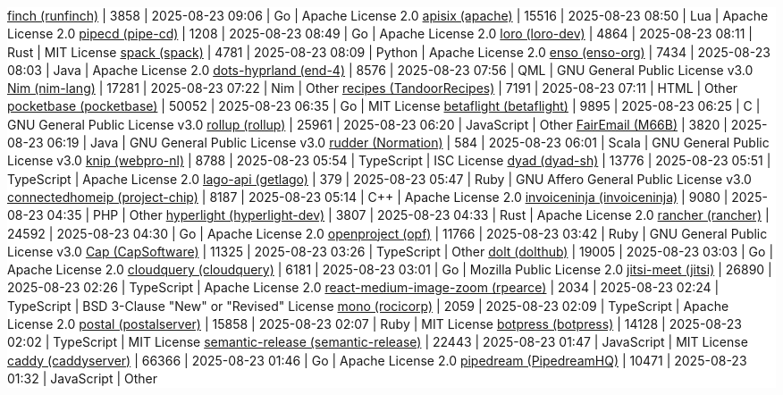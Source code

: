 [finch (runfinch)](https://github.com/runfinch/finch) | 3858 | 2025-08-23 09:06 | Go | Apache License 2.0
[apisix (apache)](https://github.com/apache/apisix) | 15516 | 2025-08-23 08:50 | Lua | Apache License 2.0
[pipecd (pipe-cd)](https://github.com/pipe-cd/pipecd) | 1208 | 2025-08-23 08:49 | Go | Apache License 2.0
[loro (loro-dev)](https://github.com/loro-dev/loro) | 4864 | 2025-08-23 08:11 | Rust | MIT License
[spack (spack)](https://github.com/spack/spack) | 4781 | 2025-08-23 08:09 | Python | Apache License 2.0
[enso (enso-org)](https://github.com/enso-org/enso) | 7434 | 2025-08-23 08:03 | Java | Apache License 2.0
[dots-hyprland (end-4)](https://github.com/end-4/dots-hyprland) | 8576 | 2025-08-23 07:56 | QML | GNU General Public License v3.0
[Nim (nim-lang)](https://github.com/nim-lang/Nim) | 17281 | 2025-08-23 07:22 | Nim | Other
[recipes (TandoorRecipes)](https://github.com/TandoorRecipes/recipes) | 7191 | 2025-08-23 07:11 | HTML | Other
[pocketbase (pocketbase)](https://github.com/pocketbase/pocketbase) | 50052 | 2025-08-23 06:35 | Go | MIT License
[betaflight (betaflight)](https://github.com/betaflight/betaflight) | 9895 | 2025-08-23 06:25 | C | GNU General Public License v3.0
[rollup (rollup)](https://github.com/rollup/rollup) | 25961 | 2025-08-23 06:20 | JavaScript | Other
[FairEmail (M66B)](https://github.com/M66B/FairEmail) | 3820 | 2025-08-23 06:19 | Java | GNU General Public License v3.0
[rudder (Normation)](https://github.com/Normation/rudder) | 584 | 2025-08-23 06:01 | Scala | GNU General Public License v3.0
[knip (webpro-nl)](https://github.com/webpro-nl/knip) | 8788 | 2025-08-23 05:54 | TypeScript | ISC License
[dyad (dyad-sh)](https://github.com/dyad-sh/dyad) | 13776 | 2025-08-23 05:51 | TypeScript | Apache License 2.0
[lago-api (getlago)](https://github.com/getlago/lago-api) | 379 | 2025-08-23 05:47 | Ruby | GNU Affero General Public License v3.0
[connectedhomeip (project-chip)](https://github.com/project-chip/connectedhomeip) | 8187 | 2025-08-23 05:14 | C++ | Apache License 2.0
[invoiceninja (invoiceninja)](https://github.com/invoiceninja/invoiceninja) | 9080 | 2025-08-23 04:35 | PHP | Other
[hyperlight (hyperlight-dev)](https://github.com/hyperlight-dev/hyperlight) | 3807 | 2025-08-23 04:33 | Rust | Apache License 2.0
[rancher (rancher)](https://github.com/rancher/rancher) | 24592 | 2025-08-23 04:30 | Go | Apache License 2.0
[openproject (opf)](https://github.com/opf/openproject) | 11766 | 2025-08-23 03:42 | Ruby | GNU General Public License v3.0
[Cap (CapSoftware)](https://github.com/CapSoftware/Cap) | 11325 | 2025-08-23 03:26 | TypeScript | Other
[dolt (dolthub)](https://github.com/dolthub/dolt) | 19005 | 2025-08-23 03:03 | Go | Apache License 2.0
[cloudquery (cloudquery)](https://github.com/cloudquery/cloudquery) | 6181 | 2025-08-23 03:01 | Go | Mozilla Public License 2.0
[jitsi-meet (jitsi)](https://github.com/jitsi/jitsi-meet) | 26890 | 2025-08-23 02:26 | TypeScript | Apache License 2.0
[react-medium-image-zoom (rpearce)](https://github.com/rpearce/react-medium-image-zoom) | 2034 | 2025-08-23 02:24 | TypeScript | BSD 3-Clause "New" or "Revised" License
[mono (rocicorp)](https://github.com/rocicorp/mono) | 2059 | 2025-08-23 02:09 | TypeScript | Apache License 2.0
[postal (postalserver)](https://github.com/postalserver/postal) | 15858 | 2025-08-23 02:07 | Ruby | MIT License
[botpress (botpress)](https://github.com/botpress/botpress) | 14128 | 2025-08-23 02:02 | TypeScript | MIT License
[semantic-release (semantic-release)](https://github.com/semantic-release/semantic-release) | 22443 | 2025-08-23 01:47 | JavaScript | MIT License
[caddy (caddyserver)](https://github.com/caddyserver/caddy) | 66366 | 2025-08-23 01:46 | Go | Apache License 2.0
[pipedream (PipedreamHQ)](https://github.com/PipedreamHQ/pipedream) | 10471 | 2025-08-23 01:32 | JavaScript | Other